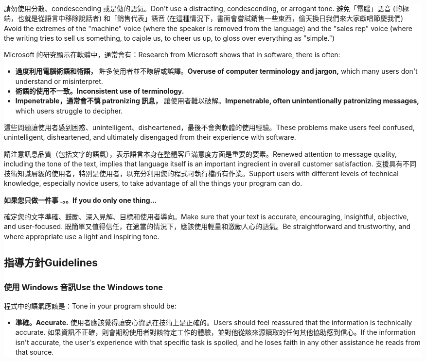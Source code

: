 <span data-ttu-id="cd3b3-114">請勿使用分散、condescending 或是傲的語氣。</span><span class="sxs-lookup"><span data-stu-id="cd3b3-114">Don't use a distracting, condescending, or arrogant tone.</span></span> <span data-ttu-id="cd3b3-115">避免「電腦」語音 (的極端，也就是從語言中移除說話者) 和「銷售代表」語音 (在這種情況下，書面會嘗試銷售一些東西，偷天換日我們來大家獻唱節慶我們) </span><span class="sxs-lookup"><span data-stu-id="cd3b3-115">Avoid the extremes of the "machine" voice (where the speaker is removed from the language) and the "sales rep" voice (where the writing tries to sell us something, to cajole us, to cheer us up, to gloss over everything as "simple.")</span></span>

<span data-ttu-id="cd3b3-116">Microsoft 的研究顯示在軟體中，通常會有：</span><span class="sxs-lookup"><span data-stu-id="cd3b3-116">Research from Microsoft shows that in software, there is often:</span></span>

-   <span data-ttu-id="cd3b3-117">**過度利用電腦術語和術語，** 許多使用者並不瞭解或誤譯。</span><span class="sxs-lookup"><span data-stu-id="cd3b3-117">**Overuse of computer terminology and jargon,** which many users don't understand or misinterpret.</span></span>
-   <span data-ttu-id="cd3b3-118">**術語的使用不一致。**</span><span class="sxs-lookup"><span data-stu-id="cd3b3-118">**Inconsistent use of terminology.**</span></span>
-   <span data-ttu-id="cd3b3-119">**Impenetrable，通常會不慎 patronizing 訊息，** 讓使用者難以破解。</span><span class="sxs-lookup"><span data-stu-id="cd3b3-119">**Impenetrable, often unintentionally patronizing messages,** which users struggle to decipher.</span></span>

<span data-ttu-id="cd3b3-120">這些問題讓使用者感到困惑、unintelligent、disheartened，最後不會與軟體的使用經驗。</span><span class="sxs-lookup"><span data-stu-id="cd3b3-120">These problems make users feel confused, unintelligent, disheartened, and ultimately disengaged from their experience with software.</span></span>

<span data-ttu-id="cd3b3-121">請注意訊息品質（包括文字的語氣），表示語言本身在整體客戶滿意度方面是重要的要素。</span><span class="sxs-lookup"><span data-stu-id="cd3b3-121">Renewed attention to message quality, including the tone of the text, implies that language itself is an important ingredient in overall customer satisfaction.</span></span> <span data-ttu-id="cd3b3-122">支援具有不同技術知識層級的使用者，特別是使用者，以充分利用您的程式可執行檔所有作業。</span><span class="sxs-lookup"><span data-stu-id="cd3b3-122">Support users with different levels of technical knowledge, especially novice users, to take advantage of all the things your program can do.</span></span>

<span data-ttu-id="cd3b3-123">**如果您只做一件事 .。。**</span><span class="sxs-lookup"><span data-stu-id="cd3b3-123">**If you do only one thing...**</span></span>

<span data-ttu-id="cd3b3-124">確定您的文字準確、鼓勵、深入見解、目標和使用者導向。</span><span class="sxs-lookup"><span data-stu-id="cd3b3-124">Make sure that your text is accurate, encouraging, insightful, objective, and user-focused.</span></span> <span data-ttu-id="cd3b3-125">既簡單又值得信任，在適當的情況下，應該使用輕量和激勵人心的語氣。</span><span class="sxs-lookup"><span data-stu-id="cd3b3-125">Be straightforward and trustworthy, and where appropriate use a light and inspiring tone.</span></span>

## <a name="guidelines"></a><span data-ttu-id="cd3b3-126">指導方針</span><span class="sxs-lookup"><span data-stu-id="cd3b3-126">Guidelines</span></span>

### <a name="use-the-windows-tone"></a><span data-ttu-id="cd3b3-127">使用 Windows 音訊</span><span class="sxs-lookup"><span data-stu-id="cd3b3-127">Use the Windows tone</span></span>

<span data-ttu-id="cd3b3-128">程式中的語氣應該是：</span><span class="sxs-lookup"><span data-stu-id="cd3b3-128">Tone in your program should be:</span></span>

-   <span data-ttu-id="cd3b3-129">**準確。**</span><span class="sxs-lookup"><span data-stu-id="cd3b3-129">**Accurate.**</span></span> <span data-ttu-id="cd3b3-130">使用者應該覺得讓安心資訊在技術上是正確的。</span><span class="sxs-lookup"><span data-stu-id="cd3b3-130">Users should feel reassured that the information is technically accurate.</span></span> <span data-ttu-id="cd3b3-131">如果資訊不正確，則會期盼使用者對該特定工作的體驗，並對他從該來源讀取的任何其他協助感到信心。</span><span class="sxs-lookup"><span data-stu-id="cd3b3-131">If the information isn't accurate, the user's experience with that specific task is spoiled, and he loses faith in any other assistance he reads from that source.</span></span>